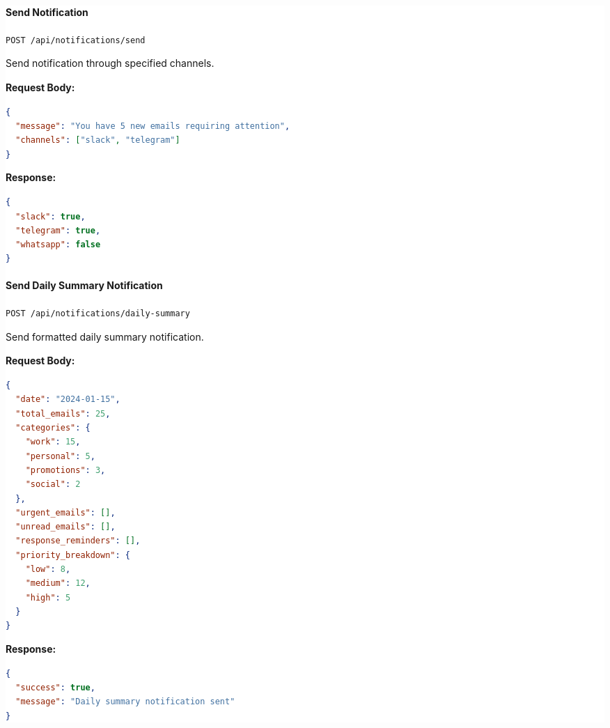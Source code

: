 #### Send Notification
```http
POST /api/notifications/send
```

Send notification through specified channels.

**Request Body:**
```json
{
  "message": "You have 5 new emails requiring attention",
  "channels": ["slack", "telegram"]
}
```

**Response:**
```json
{
  "slack": true,
  "telegram": true,
  "whatsapp": false
}
```

#### Send Daily Summary Notification
```http
POST /api/notifications/daily-summary
```

Send formatted daily summary notification.

**Request Body:**
```json
{
  "date": "2024-01-15",
  "total_emails": 25,
  "categories": {
    "work": 15,
    "personal": 5,
    "promotions": 3,
    "social": 2
  },
  "urgent_emails": [],
  "unread_emails": [],
  "response_reminders": [],
  "priority_breakdown": {
    "low": 8,
    "medium": 12,
    "high": 5
  }
}
```

**Response:**
```json
{
  "success": true,
  "message": "Daily summary notification sent"
}
```
